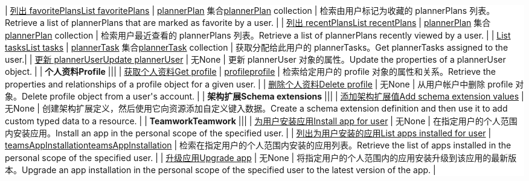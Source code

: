 | [<span data-ttu-id="00c14-373">列出 favoritePlans</span><span class="sxs-lookup"><span data-stu-id="00c14-373">List favoritePlans</span></span>](../api/planneruser-list-favoriteplans.md) | <span data-ttu-id="00c14-374">[plannerPlan](plannerplan.md) 集合</span><span class="sxs-lookup"><span data-stu-id="00c14-374">[plannerPlan](plannerplan.md) collection</span></span> | <span data-ttu-id="00c14-375">检索由用户标记为收藏的 plannerPlans 列表。</span><span class="sxs-lookup"><span data-stu-id="00c14-375">Retrieve a list of plannerPlans that are marked as favorite by a user.</span></span> |
| [<span data-ttu-id="00c14-376">列出 recentPlans</span><span class="sxs-lookup"><span data-stu-id="00c14-376">List recentPlans</span></span>](../api/planneruser-list-recentplans.md) | <span data-ttu-id="00c14-377">[plannerPlan](plannerplan.md) 集合</span><span class="sxs-lookup"><span data-stu-id="00c14-377">[plannerPlan](plannerplan.md) collection</span></span> | <span data-ttu-id="00c14-378">检索用户最近查看的 plannerPlans 列表。</span><span class="sxs-lookup"><span data-stu-id="00c14-378">Retrieve a list of plannerPlans recently viewed by a user.</span></span> |
| [<span data-ttu-id="00c14-379">List tasks</span><span class="sxs-lookup"><span data-stu-id="00c14-379">List tasks</span></span>](../api/planneruser-list-tasks.md) | <span data-ttu-id="00c14-380">[plannerTask](plannertask.md) 集合</span><span class="sxs-lookup"><span data-stu-id="00c14-380">[plannerTask](plannertask.md) collection</span></span> | <span data-ttu-id="00c14-381">获取分配给此用户的 plannerTasks。</span><span class="sxs-lookup"><span data-stu-id="00c14-381">Get plannerTasks assigned to the user.</span></span>|
| [<span data-ttu-id="00c14-382">更新 plannerUser</span><span class="sxs-lookup"><span data-stu-id="00c14-382">Update plannerUser</span></span>](../api/planneruser-update.md) | <span data-ttu-id="00c14-383">无</span><span class="sxs-lookup"><span data-stu-id="00c14-383">None</span></span> | <span data-ttu-id="00c14-384">更新 plannerUser 对象的属性。</span><span class="sxs-lookup"><span data-stu-id="00c14-384">Update the properties of a plannerUser object.</span></span> |
| <span data-ttu-id="00c14-385">**个人资料**</span><span class="sxs-lookup"><span data-stu-id="00c14-385">**Profile**</span></span> |||
| [<span data-ttu-id="00c14-386">获取个人资料</span><span class="sxs-lookup"><span data-stu-id="00c14-386">Get profile</span></span>](../api/profile-get.md) | [<span data-ttu-id="00c14-387">profile</span><span class="sxs-lookup"><span data-stu-id="00c14-387">profile</span></span>](profile.md) | <span data-ttu-id="00c14-388">检索给定用户的 profile 对象的属性和关系。</span><span class="sxs-lookup"><span data-stu-id="00c14-388">Retrieve the properties and relationships of a profile object for a given user.</span></span> |
| [<span data-ttu-id="00c14-389">删除个人资料</span><span class="sxs-lookup"><span data-stu-id="00c14-389">Delete profile</span></span>](../api/profile-delete.md) | <span data-ttu-id="00c14-390">无</span><span class="sxs-lookup"><span data-stu-id="00c14-390">None</span></span> | <span data-ttu-id="00c14-391">从用户帐户中删除 profile 对象。</span><span class="sxs-lookup"><span data-stu-id="00c14-391">Delete profile object from a user's account.</span></span> |
| <span data-ttu-id="00c14-392">**架构扩展**</span><span class="sxs-lookup"><span data-stu-id="00c14-392">**Schema extensions**</span></span> |||
| [<span data-ttu-id="00c14-393">添加架构扩展值</span><span class="sxs-lookup"><span data-stu-id="00c14-393">Add schema extension values</span></span>](/graph/extensibility-schema-groups) | <span data-ttu-id="00c14-394">无</span><span class="sxs-lookup"><span data-stu-id="00c14-394">None</span></span> | <span data-ttu-id="00c14-395">创建架构扩展定义，然后使用它向资源添加自定义键入数据。</span><span class="sxs-lookup"><span data-stu-id="00c14-395">Create a schema extension definition and then use it to add custom typed data to a resource.</span></span> |
| <span data-ttu-id="00c14-396">**Teamwork**</span><span class="sxs-lookup"><span data-stu-id="00c14-396">**Teamwork**</span></span> |||
| [<span data-ttu-id="00c14-397">为用户安装应用</span><span class="sxs-lookup"><span data-stu-id="00c14-397">Install app for user</span></span>](../api/user-add-teamsappinstallation.md) | <span data-ttu-id="00c14-398">无</span><span class="sxs-lookup"><span data-stu-id="00c14-398">None</span></span> | <span data-ttu-id="00c14-399">在指定用户的个人范围内安装应用。</span><span class="sxs-lookup"><span data-stu-id="00c14-399">Install an app in the personal scope of the specified user.</span></span> |
| [<span data-ttu-id="00c14-400">列出为用户安装的应用</span><span class="sxs-lookup"><span data-stu-id="00c14-400">List apps installed for user</span></span>](../api/user-list-teamsappinstallation.md) | [<span data-ttu-id="00c14-401">teamsAppInstallation</span><span class="sxs-lookup"><span data-stu-id="00c14-401">teamsAppInstallation</span></span>](teamsappinstallation.md) | <span data-ttu-id="00c14-402">检索在指定用户的个人范围内安装的应用列表。</span><span class="sxs-lookup"><span data-stu-id="00c14-402">Retrieve the list of apps installed in the personal scope of the specified user.</span></span> |
| [<span data-ttu-id="00c14-403">升级应用</span><span class="sxs-lookup"><span data-stu-id="00c14-403">Upgrade app</span></span>](../api/user-upgrade-teamsappinstallation.md) | <span data-ttu-id="00c14-404">无</span><span class="sxs-lookup"><span data-stu-id="00c14-404">None</span></span> | <span data-ttu-id="00c14-405">将指定用户的个人范围内的应用安装升级到该应用的最新版本。</span><span class="sxs-lookup"><span data-stu-id="00c14-405">Upgrade an app installation in the personal scope of the specified user to the latest version of the app.</span></span> |